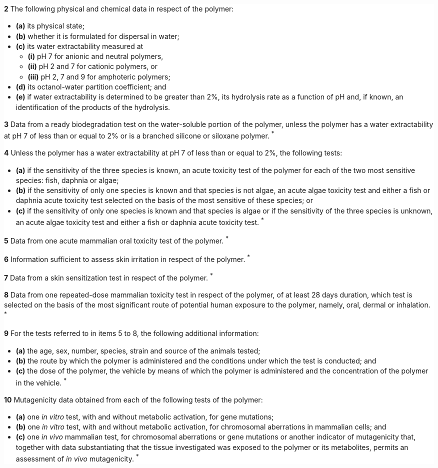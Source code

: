 
**2** The following physical and chemical data in respect of the polymer:
- **(a)** its physical state;
- **(b)** whether it is formulated for dispersal in water;
- **(c)** its water extractability measured at
	- **(i)** pH 7 for anionic and neutral polymers,
	- **(ii)** pH 2 and 7 for cationic polymers, or
	- **(iii)** pH 2, 7 and 9 for amphoteric polymers;
- **(d)** its octanol-water partition coefficient; and
- **(e)** if water extractability is determined to be greater than 2%, its hydrolysis rate as a function of pH and, if known, an identification of the products of the hydrolysis.


**3** Data from a ready biodegradation test on the water-soluble portion of the polymer, unless the polymer has a water extractability at pH 7 of less than or equal to 2% or is a branched silicone or siloxane polymer. <sup>*</sup>


**4** Unless the polymer has a water extractability at pH 7 of less than or equal to 2%, the following tests:
- **(a)** if the sensitivity of the three species is known, an acute toxicity test of the polymer for each of the two most sensitive species: fish, daphnia or algae;
- **(b)** if the sensitivity of only one species is known and that species is not algae, an acute algae toxicity test and either a fish or daphnia acute toxicity test selected on the basis of the most sensitive of these species; or
- **(c)** if the sensitivity of only one species is known and that species is algae or if the sensitivity of the three species is unknown, an acute algae toxicity test and either a fish or daphnia acute toxicity test. <sup>*</sup>


**5** Data from one acute mammalian oral toxicity test of the polymer. <sup>*</sup>


**6** Information sufficient to assess skin irritation in respect of the polymer. <sup>*</sup>


**7** Data from a skin sensitization test in respect of the polymer. <sup>*</sup>


**8** Data from one repeated-dose mammalian toxicity test in respect of the polymer, of at least 28 days duration, which test is selected on the basis of the most significant route of potential human exposure to the polymer, namely, oral, dermal or inhalation. <sup>*</sup>


**9** For the tests referred to in items 5 to 8, the following additional information:
- **(a)** the age, sex, number, species, strain and source of the animals tested;
- **(b)** the route by which the polymer is administered and the conditions under which the test is conducted; and
- **(c)** the dose of the polymer, the vehicle by means of which the polymer is administered and the concentration of the polymer in the vehicle. <sup>*</sup>


**10** Mutagenicity data obtained from each of the following tests of the polymer:
- **(a)** one *in vitro* test, with and without metabolic activation, for gene mutations;
- **(b)** one *in vitro* test, with and without metabolic activation, for chromosomal aberrations in mammalian cells; and
- **(c)** one *in vivo* mammalian test, for chromosomal aberrations or gene mutations or another indicator of mutagenicity that, together with data substantiating that the tissue investigated was exposed to the polymer or its metabolites, permits an assessment of *in vivo* mutagenicity. <sup>*</sup>
